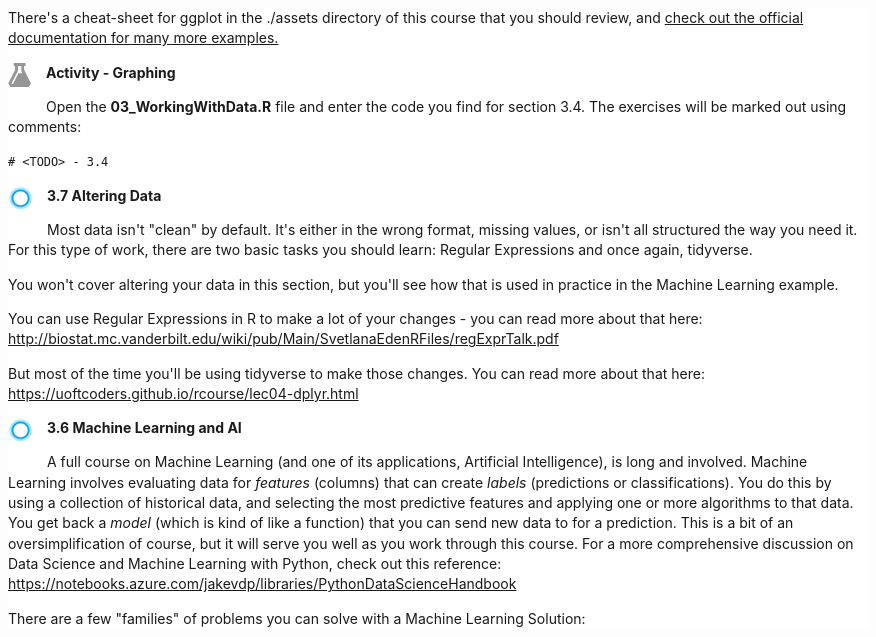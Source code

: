There's a cheat-sheet for ggplot in the ./assets directory of this course that you should review, and [check out the official documentation for many more examples.](https://ggplot2.tidyverse.org/index.html)

<p><img style="float: left; margin: 0px 15px 15px 0px;" src="./graphics/aml-logo.png"><b>Activity - Graphing</b></p>

Open the **03_WorkingWithData.R** file and enter the code you find for section 3.4. The exercises will be marked out using comments:

`# <TODO> - 3.4 `

<p><img style="float: left; margin: 0px 15px 15px 0px;" src="./graphics/cortanalogo.png"><b>3.7 Altering Data</b></p>

Most data isn't "clean" by default. It's either in the wrong format, missing values, or isn't all structured the way you need it. For this type of work, there are two basic tasks you should learn: Regular Expressions and once again, tidyverse.

You won't cover altering your data in this section, but you'll see how that is used in practice in the Machine Learning example.

You can use Regular Expressions in R to make a lot of your changes - you can read more about that here: http://biostat.mc.vanderbilt.edu/wiki/pub/Main/SvetlanaEdenRFiles/regExprTalk.pdf

But most of the time you'll be using tidyverse to make those changes. You can read more about that here: https://uoftcoders.github.io/rcourse/lec04-dplyr.html 

<p><img style="float: left; margin: 0px 15px 15px 0px;" src="./graphics/cortanalogo.png"><b>3.6 Machine Learning and AI</b></p>

A full course on Machine Learning (and one of its applications, Artificial Intelligence), is long and involved. Machine Learning involves evaluating data for *features* (columns) that can create *labels* (predictions or classifications). You do this by using a collection of historical data, and selecting the most predictive features and applying one or more algorithms to that data. You get back a *model* (which is kind of like a function) that you can send new data to for a prediction. This is a bit of an oversimplification of course, but it will serve you well as you work through this course. For a more comprehensive discussion on Data Science and Machine Learning with Python, check out this reference: https://notebooks.azure.com/jakevdp/libraries/PythonDataScienceHandbook

There are a few "families" of problems you can solve with a Machine Learning Solution:

<p>